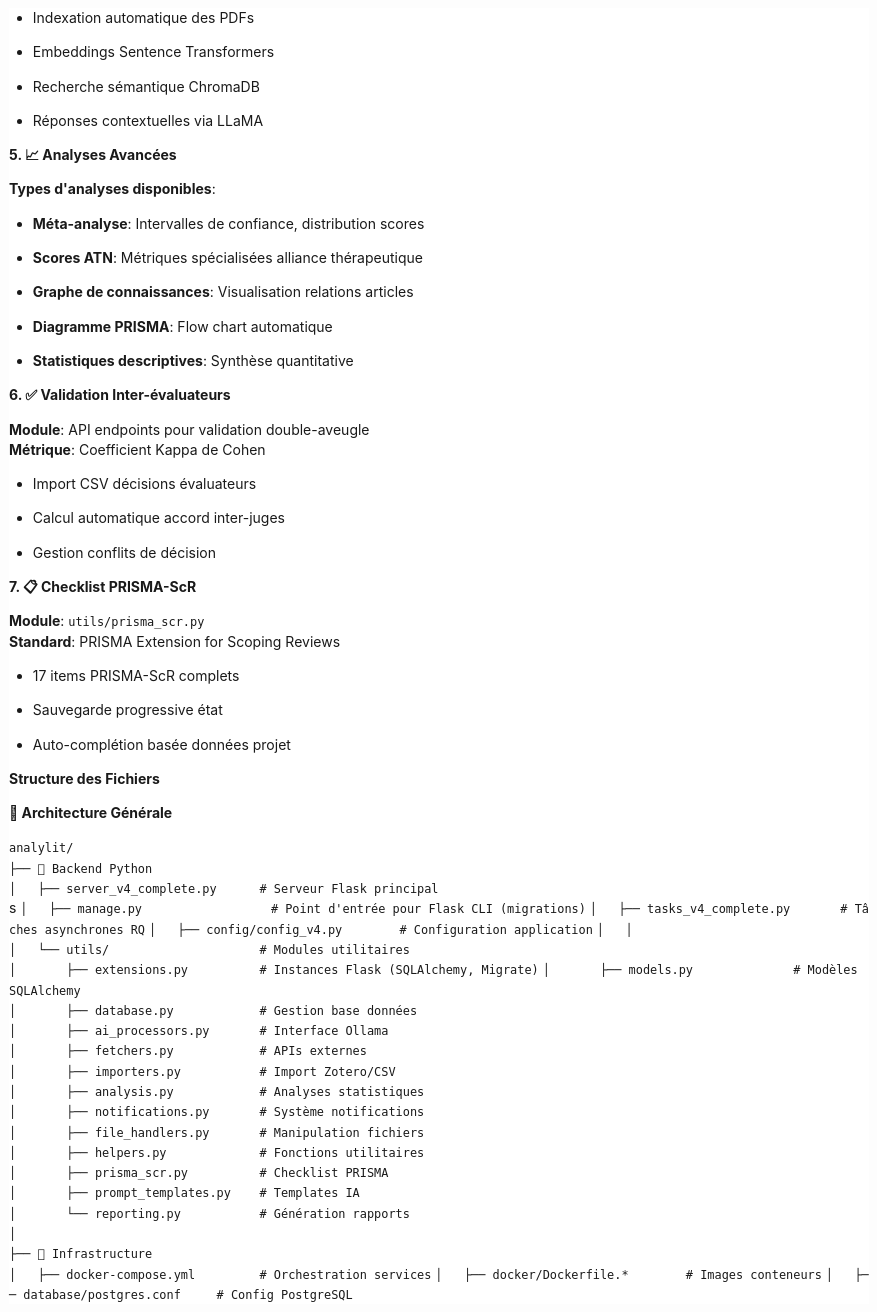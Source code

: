 * Indexation automatique des PDFs

* Embeddings Sentence Transformers

* Recherche sémantique ChromaDB

* Réponses contextuelles via LLaMA

**5\. 📈 Analyses Avancées**

**Types d'analyses disponibles**:

* **Méta-analyse**: Intervalles de confiance, distribution scores

* **Scores ATN**: Métriques spécialisées alliance thérapeutique

* **Graphe de connaissances**: Visualisation relations articles

* **Diagramme PRISMA**: Flow chart automatique

* **Statistiques descriptives**: Synthèse quantitative

**6\. ✅ Validation Inter-évaluateurs**

**Module**: API endpoints pour validation double-aveugle  
**Métrique**: Coefficient Kappa de Cohen

* Import CSV décisions évaluateurs

* Calcul automatique accord inter-juges

* Gestion conflits de décision

**7\. 📋 Checklist PRISMA-ScR**

**Module**: `utils/prisma_scr.py`  
**Standard**: PRISMA Extension for Scoping Reviews

* 17 items PRISMA-ScR complets

* Sauvegarde progressive état

* Auto-complétion basée données projet

**Structure des Fichiers**

**📁 Architecture Générale**

`analylit/`  
`├── 🐍 Backend Python`  
`│   ├── server_v4_complete.py      # Serveur Flask principal`  
s `│   ├── manage.py                  # Point d'entrée pour Flask CLI (migrations)`
`│   ├── tasks_v4_complete.py       # Tâches asynchrones RQ`
`│   ├── config/config_v4.py        # Configuration application`
`│   │`  
`│   └── utils/                     # Modules utilitaires`  
`│       ├── extensions.py          # Instances Flask (SQLAlchemy, Migrate)`
`│       ├── models.py              # Modèles SQLAlchemy`  
`│       ├── database.py            # Gestion base données`  
`│       ├── ai_processors.py       # Interface Ollama`  
`│       ├── fetchers.py            # APIs externes`  
`│       ├── importers.py           # Import Zotero/CSV`  
`│       ├── analysis.py            # Analyses statistiques`  
`│       ├── notifications.py       # Système notifications`  
`│       ├── file_handlers.py       # Manipulation fichiers`  
`│       ├── helpers.py             # Fonctions utilitaires`  
`│       ├── prisma_scr.py          # Checklist PRISMA`  
`│       ├── prompt_templates.py    # Templates IA`  
`│       └── reporting.py           # Génération rapports`  
`│`  
`├── 🐳 Infrastructure`  
`│   ├── docker-compose.yml         # Orchestration services`
`│   ├── docker/Dockerfile.*        # Images conteneurs`
`│   ├── database/postgres.conf     # Config PostgreSQL`